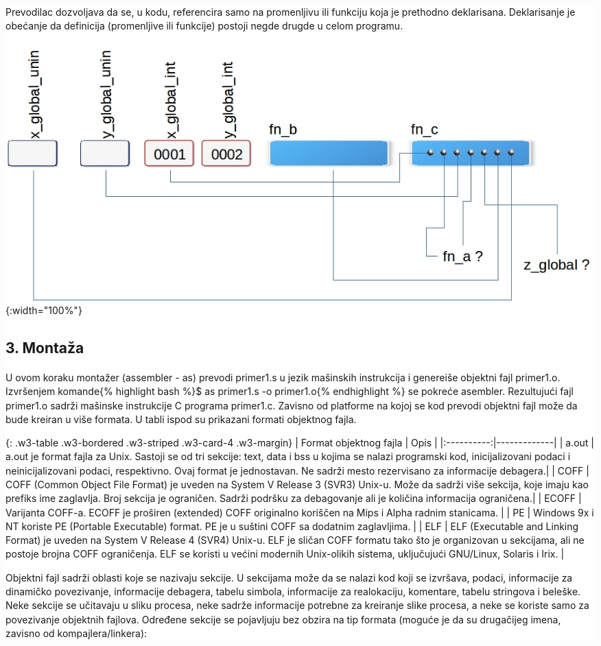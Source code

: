 Prevodilac dozvoljava da se, u kodu, referencira samo na promenljivu ili funkciju koja je prethodno deklarisana. Deklarisanje je obećanje da definicija (promenljive ili funkcije) postoji negde drugde u celom programu.

![Prevođenje](/assets/os2/prevodjenje.jpg "Prevođenje"){:width="100%"}

## 3. Montaža

U ovom koraku montažer (assembler - as) prevodi primer1.s u jezik mašinskih instrukcija i genereiše objektni fajl primer1.o. Izvršenjem komande{% highlight bash %}$ as primer1.s -o primer1.o{% endhighlight %} se pokreće asembler. Rezultujući fajl primer1.o sadrži mašinske instrukcije C programa primer1.c.
Zavisno od platforme na kojoj se kod prevodi objektni fajl može da bude kreiran u više formata. U tabli ispod su prikazani formati objektnog fajla.

{: .w3-table .w3-bordered .w3-striped .w3-card-4 .w3-margin}
| Format objektnog fajla   |      Opis      |
|:----------:|-------------|
| a.out | a.out je format fajla za Unix. Sastoji se od tri sekcije: text, data i bss u kojima se nalazi programski kod, inicijalizovani podaci i neinicijalizovani podaci, respektivno. Ovaj format je jednostavan. Ne sadrži mesto rezervisano za informacije debagera.|
| COFF | COFF (Common Object File Format) je uveden na System V Release 3 (SVR3) Unix-u. Može da sadrži više sekcija, koje imaju kao prefiks ime zaglavlja. Broj sekcija je ograničen. Sadrži podršku za debagovanje ali je količina informacija ograničena.|
| ECOFF | Varijanta COFF-a. ECOFF je proširen (extended) COFF originalno koriščen na Mips i Alpha radnim stanicama. |
| PE | Windows 9x i NT koriste PE (Portable Executable) format. PE je u suštini COFF sa dodatnim zaglavljima. |
| ELF | ELF (Executable and Linking Format) je uveden na System V Release 4 (SVR4) Unix-u. ELF je sličan COFF formatu tako što je organizovan u sekcijama, ali ne postoje brojna COFF ograničenja. ELF se koristi u većini modernih Unix-olikih sistema, uključujući GNU/Linux, Solaris i Irix. |

Objektni fajl sadrži oblasti koje se nazivaju sekcije. U sekcijama može da se nalazi kod koji se izvršava, podaci, informacije za dinamičko povezivanje, informacije debagera, tabelu simbola, informacije za realokaciju, komentare, tabelu stringova i beleške.
Neke sekcije se učitavaju u sliku procesa, neke sadrže informacije potrebne za kreiranje slike procesa, a neke se koriste samo za povezivanje objektnih fajlova.
Određene sekcije se pojavljuju bez obzira na tip formata (moguće je da su drugačijeg imena, zavisno od kompajlera/linkera):
